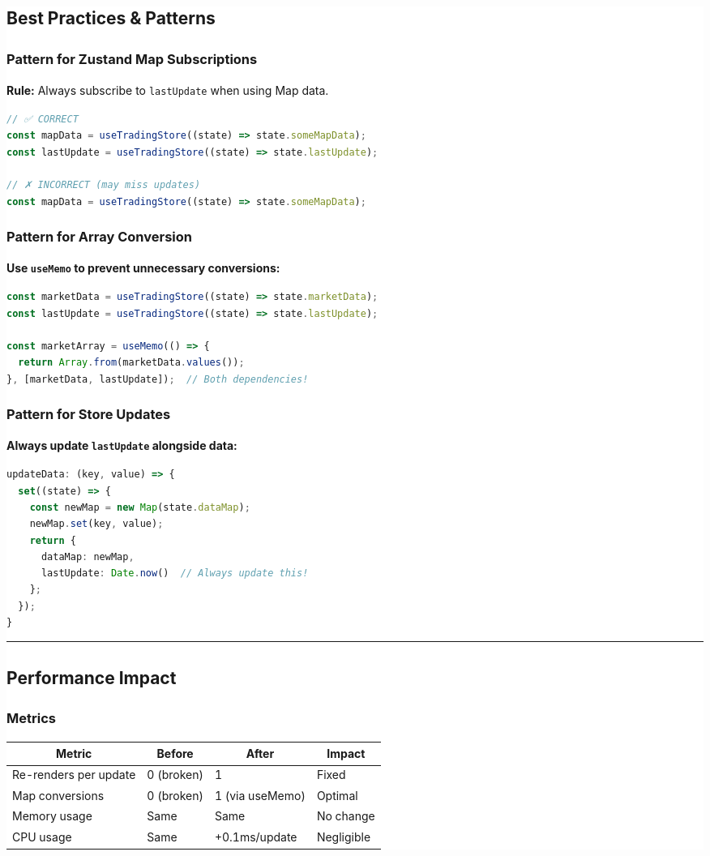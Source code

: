 
## Best Practices & Patterns

### Pattern for Zustand Map Subscriptions

**Rule:** Always subscribe to `lastUpdate` when using Map data.

```typescript
// ✅ CORRECT
const mapData = useTradingStore((state) => state.someMapData);
const lastUpdate = useTradingStore((state) => state.lastUpdate);

// ✗ INCORRECT (may miss updates)
const mapData = useTradingStore((state) => state.someMapData);
```

### Pattern for Array Conversion

**Use `useMemo` to prevent unnecessary conversions:**

```typescript
const marketData = useTradingStore((state) => state.marketData);
const lastUpdate = useTradingStore((state) => state.lastUpdate);

const marketArray = useMemo(() => {
  return Array.from(marketData.values());
}, [marketData, lastUpdate]);  // Both dependencies!
```

### Pattern for Store Updates

**Always update `lastUpdate` alongside data:**

```typescript
updateData: (key, value) => {
  set((state) => {
    const newMap = new Map(state.dataMap);
    newMap.set(key, value);
    return {
      dataMap: newMap,
      lastUpdate: Date.now()  // Always update this!
    };
  });
}
```

---

## Performance Impact

### Metrics

| Metric | Before | After | Impact |
|--------|--------|-------|--------|
| Re-renders per update | 0 (broken) | 1 | Fixed |
| Map conversions | 0 (broken) | 1 (via useMemo) | Optimal |
| Memory usage | Same | Same | No change |
| CPU usage | Same | +0.1ms/update | Negligible |
